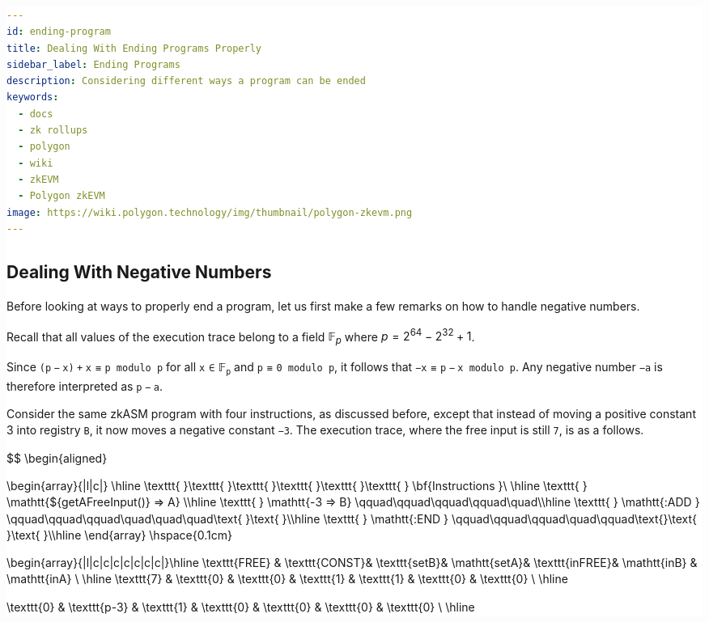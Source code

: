 ```yaml
---
id: ending-program
title: Dealing With Ending Programs Properly 
sidebar_label: Ending Programs
description: Considering different ways a program can be ended
keywords:
  - docs
  - zk rollups
  - polygon
  - wiki
  - zkEVM
  - Polygon zkEVM
image: https://wiki.polygon.technology/img/thumbnail/polygon-zkevm.png
---
```


## Dealing With Negative Numbers

Before looking at ways to properly end a program, let us first make a few remarks on how to handle negative numbers.

Recall that all values of the execution trace belong to a field $\mathbb{F}_p$ where $p=2^{64} −2^{32} +1$. 

Since $\mathtt{(p-x) + x \equiv p \texttt{ modulo } p}$  for all $\mathtt{x \in \mathbb{F}_p }$  and  $\mathtt{p \equiv 0 \texttt{ modulo } p}$, it follows that $\mathtt{-x \equiv p-x \texttt{ modulo } p}$. Any negative number $\mathtt{-a}$ is therefore interpreted as $\mathtt{p − a}$.

Consider the same zkASM program with four instructions, as discussed before, except that instead of moving a positive constant 3 into registry $\mathtt{B}$, it now moves a negative constant $\mathtt{-3}$. The execution trace, where the free input is still $\mathtt{7}$, is as a follows.

$$
\begin{aligned}

\begin{array}{|l|c|}
\hline
\texttt{ }\texttt{ }\texttt{ }\texttt{ }\texttt{ }\texttt{ } \bf{Instructions }\\ \hline
\texttt{ } \mathtt{\$\{getAFreeInput()\} => A} \\\hline
\texttt{ } \mathtt{-3 => B} \qquad\qquad\qquad\qquad\quad\\\hline
\texttt{ } \mathtt{:ADD } \qquad\qquad\qquad\quad\quad\quad\text{ }\text{ }\\\hline
\texttt{ } \mathtt{:END } \qquad\qquad\qquad\quad\qquad\text{}\text{ }\text{ }\\\hline
\end{array}
\hspace{0.1cm}

\begin{array}{|l|c|c|c|c|c|c|c|}\hline 
 \texttt{FREE} & \texttt{CONST}& \texttt{setB}& \mathtt{setA}& \texttt{inFREE}& \mathtt{inB} & \mathtt{inA} \\ \hline 
 \texttt{7} & \texttt{0} & \texttt{0} & \texttt{1} & \texttt{1} & \texttt{0} & \texttt{0} \\ \hline

\texttt{0} & \texttt{p-3} & \texttt{1} & \texttt{0} & \texttt{0} & \texttt{0} & \texttt{0} \\ \hline
